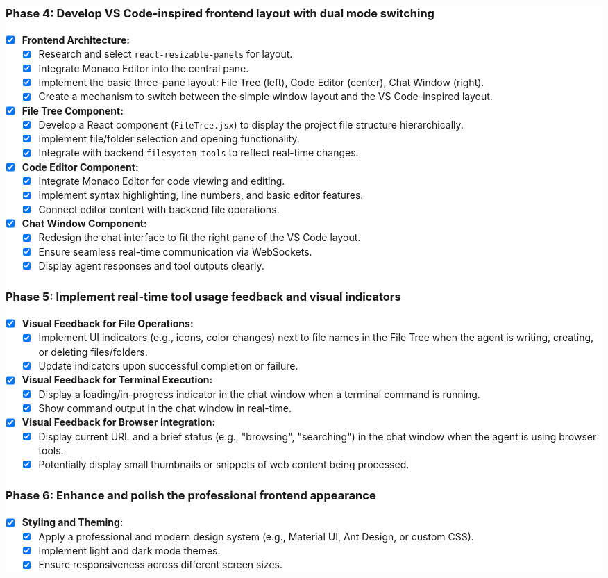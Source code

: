 ### Phase 4: Develop VS Code-inspired frontend layout with dual mode switching

*   [x] **Frontend Architecture:**
    *   [x] Research and select `react-resizable-panels` for layout.
    *   [x] Integrate Monaco Editor into the central pane.
    *   [x] Implement the basic three-pane layout: File Tree (left), Code Editor (center), Chat Window (right).
    *   [x] Create a mechanism to switch between the simple window layout and the VS Code-inspired layout.
*   [x] **File Tree Component:**
    *   [x] Develop a React component (`FileTree.jsx`) to display the project file structure hierarchically.
    *   [x] Implement file/folder selection and opening functionality.
    *   [x] Integrate with backend `filesystem_tools` to reflect real-time changes.

*   [x] **Code Editor Component:**
    *   [x] Integrate Monaco Editor for code viewing and editing.
    *   [x] Implement syntax highlighting, line numbers, and basic editor features.
    *   [x] Connect editor content with backend file operations.

*   [x] **Chat Window Component:**
    *   [x] Redesign the chat interface to fit the right pane of the VS Code layout.
    *   [x] Ensure seamless real-time communication via WebSockets.
    *   [x] Display agent responses and tool outputs clearly.

### Phase 5: Implement real-time tool usage feedback and visual indicators

*   [x] **Visual Feedback for File Operations:**
    *   [x] Implement UI indicators (e.g., icons, color changes) next to file names in the File Tree when the agent is writing, creating, or deleting files/folders.
    *   [x] Update indicators upon successful completion or failure.

*   [x] **Visual Feedback for Terminal Execution:**
    *   [x] Display a loading/in-progress indicator in the chat window when a terminal command is running.
    *   [x] Show command output in the chat window in real-time.

*   [x] **Visual Feedback for Browser Integration:**
    *   [x] Display current URL and a brief status (e.g., "browsing", "searching") in the chat window when the agent is using browser tools.
    *   [x] Potentially display small thumbnails or snippets of web content being processed.

### Phase 6: Enhance and polish the professional frontend appearance

*   [x] **Styling and Theming:**
    *   [x] Apply a professional and modern design system (e.g., Material UI, Ant Design, or custom CSS).
    *   [x] Implement light and dark mode themes.
    *   [x] Ensure responsiveness across different screen sizes.
